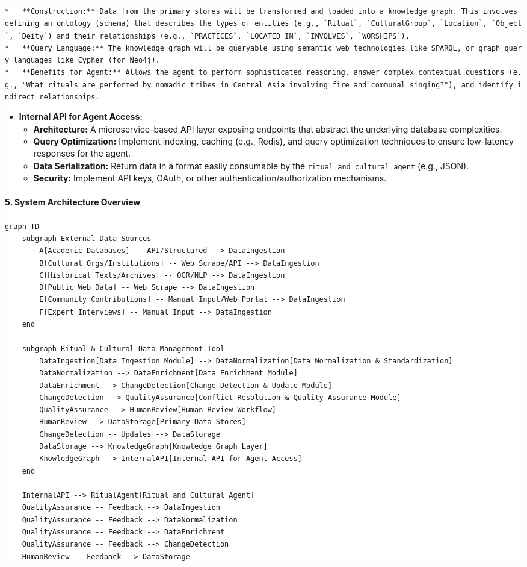     *   **Construction:** Data from the primary stores will be transformed and loaded into a knowledge graph. This involves defining an ontology (schema) that describes the types of entities (e.g., `Ritual`, `CulturalGroup`, `Location`, `Object`, `Deity`) and their relationships (e.g., `PRACTICES`, `LOCATED_IN`, `INVOLVES`, `WORSHIPS`).
    *   **Query Language:** The knowledge graph will be queryable using semantic web technologies like SPARQL, or graph query languages like Cypher (for Neo4j).
    *   **Benefits for Agent:** Allows the agent to perform sophisticated reasoning, answer complex contextual questions (e.g., "What rituals are performed by nomadic tribes in Central Asia involving fire and communal singing?"), and identify indirect relationships.
*   **Internal API for Agent Access:**
    *   **Architecture:** A microservice-based API layer exposing endpoints that abstract the underlying database complexities.
    *   **Query Optimization:** Implement indexing, caching (e.g., Redis), and query optimization techniques to ensure low-latency responses for the agent.
    *   **Data Serialization:** Return data in a format easily consumable by the `ritual and cultural agent` (e.g., JSON).
    *   **Security:** Implement API keys, OAuth, or other authentication/authorization mechanisms.

#### 5. System Architecture Overview

```mermaid
graph TD
    subgraph External Data Sources
        A[Academic Databases] -- API/Structured --> DataIngestion
        B[Cultural Orgs/Institutions] -- Web Scrape/API --> DataIngestion
        C[Historical Texts/Archives] -- OCR/NLP --> DataIngestion
        D[Public Web Data] -- Web Scrape --> DataIngestion
        E[Community Contributions] -- Manual Input/Web Portal --> DataIngestion
        F[Expert Interviews] -- Manual Input --> DataIngestion
    end

    subgraph Ritual & Cultural Data Management Tool
        DataIngestion[Data Ingestion Module] --> DataNormalization[Data Normalization & Standardization]
        DataNormalization --> DataEnrichment[Data Enrichment Module]
        DataEnrichment --> ChangeDetection[Change Detection & Update Module]
        ChangeDetection --> QualityAssurance[Conflict Resolution & Quality Assurance Module]
        QualityAssurance --> HumanReview[Human Review Workflow]
        HumanReview --> DataStorage[Primary Data Stores]
        ChangeDetection -- Updates --> DataStorage
        DataStorage --> KnowledgeGraph[Knowledge Graph Layer]
        KnowledgeGraph --> InternalAPI[Internal API for Agent Access]
    end

    InternalAPI --> RitualAgent[Ritual and Cultural Agent]
    QualityAssurance -- Feedback --> DataIngestion
    QualityAssurance -- Feedback --> DataNormalization
    QualityAssurance -- Feedback --> DataEnrichment
    QualityAssurance -- Feedback --> ChangeDetection
    HumanReview -- Feedback --> DataStorage